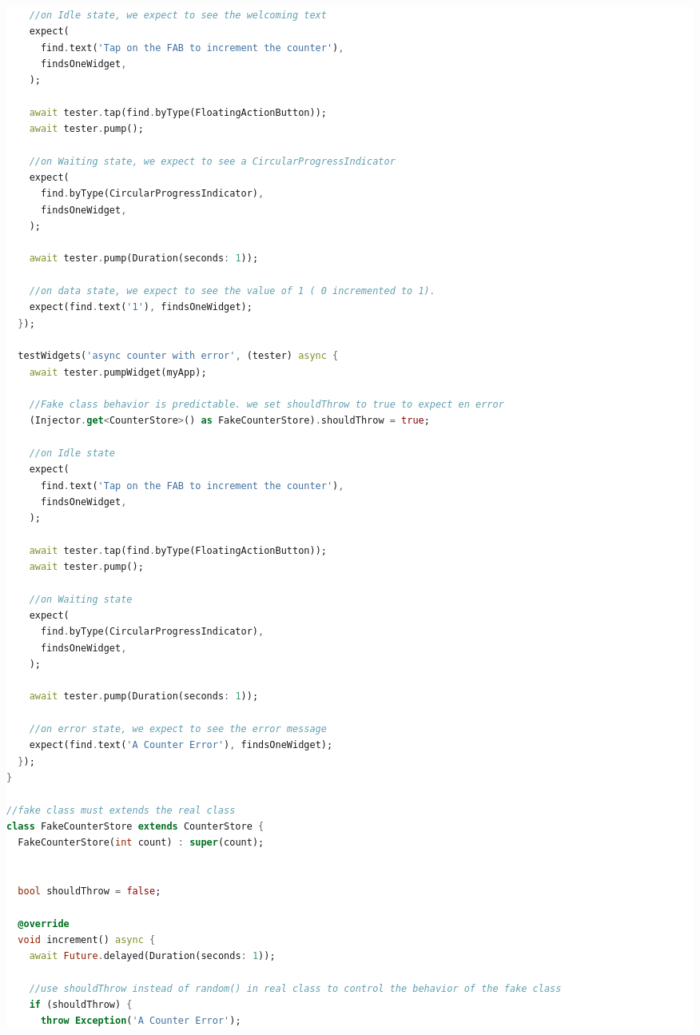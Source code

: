 ```dart
    //on Idle state, we expect to see the welcoming text
    expect(
      find.text('Tap on the FAB to increment the counter'),
      findsOneWidget,
    );

    await tester.tap(find.byType(FloatingActionButton));
    await tester.pump();

    //on Waiting state, we expect to see a CircularProgressIndicator
    expect(
      find.byType(CircularProgressIndicator),
      findsOneWidget,
    );

    await tester.pump(Duration(seconds: 1));

    //on data state, we expect to see the value of 1 ( 0 incremented to 1).
    expect(find.text('1'), findsOneWidget);
  });

  testWidgets('async counter with error', (tester) async {
    await tester.pumpWidget(myApp);

    //Fake class behavior is predictable. we set shouldThrow to true to expect en error
    (Injector.get<CounterStore>() as FakeCounterStore).shouldThrow = true;

    //on Idle state
    expect(
      find.text('Tap on the FAB to increment the counter'),
      findsOneWidget,
    );

    await tester.tap(find.byType(FloatingActionButton));
    await tester.pump();

    //on Waiting state
    expect(
      find.byType(CircularProgressIndicator),
      findsOneWidget,
    );

    await tester.pump(Duration(seconds: 1));

    //on error state, we expect to see the error message
    expect(find.text('A Counter Error'), findsOneWidget);
  });
}

//fake class must extends the real class
class FakeCounterStore extends CounterStore {
  FakeCounterStore(int count) : super(count);

  
  bool shouldThrow = false;

  @override
  void increment() async {
    await Future.delayed(Duration(seconds: 1));

    //use shouldThrow instead of random() in real class to control the behavior of the fake class
    if (shouldThrow) {
      throw Exception('A Counter Error');
```